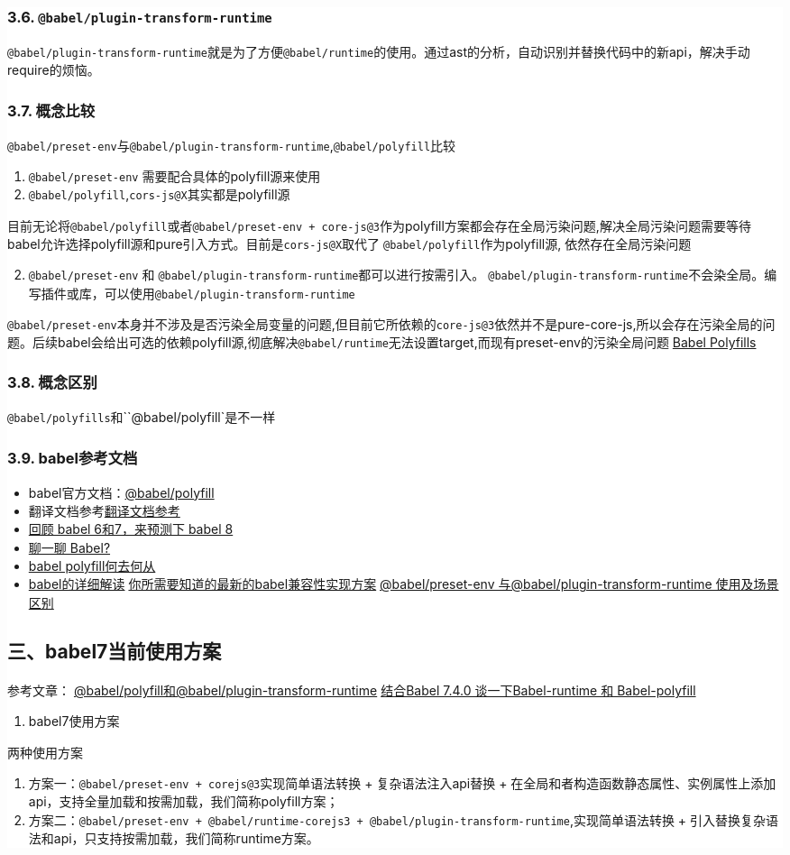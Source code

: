 ### 3.6. `@babel/plugin-transform-runtime`
`@babel/plugin-transform-runtime`就是为了方便`@babel/runtime`的使用。通过ast的分析，自动识别并替换代码中的新api，解决手动require的烦恼。

### 3.7. 概念比较
`@babel/preset-env`与`@babel/plugin-transform-runtime`,`@babel/polyfill`比较

 1. `@babel/preset-env` 需要配合具体的polyfill源来使用
 2. `@babel/polyfill`,`cors-js@X`其实都是polyfill源

  目前无论将`@babel/polyfill`或者`@babel/preset-env + core-js@3`作为polyfill方案都会存在全局污染问题,解决全局污染问题需要等待babel允许选择polyfill源和pure引入方式。目前是`cors-js@X`取代了 `@babel/polyfill`作为polyfill源, 依然存在全局污染问题

2. `@babel/preset-env` 和 `@babel/plugin-transform-runtime`都可以进行按需引入。
 `@babel/plugin-transform-runtime`不会染全局。编写插件或库，可以使用`@babel/plugin-transform-runtime`
 
  `@babel/preset-env`本身并不涉及是否污染全局变量的问题,但目前它所依赖的`core-js@3`依然并不是pure-core-js,所以会存在污染全局的问题。后续babel会给出可选的依赖polyfill源,彻底解决`@babel/runtime`无法设置target,而现有preset-env的污染全局问题 [Babel Polyfills](https://github.com/babel/babel-polyfills/blob/main/docs/migration.md) 


### 3.8. 概念区别
`@babel/polyfills`和``@babel/polyfill`是不一样
 


### 3.9. babel参考文档
* babel官方文档：[@babel/polyfill](https://www.babeljs.cn/docs/babel-polyfill)
* 翻译文档参考[翻译文档参考](https://blog.windstone.cc/es6/babel/)
* [回顾 babel 6和7，来预测下 babel 8](https://juejin.cn/post/6956224866312060942)
* [聊一聊 Babel?](https://juejin.cn/post/6844903849442934798)
* [babel polyfill何去何从](https://juejin.cn/post/6931186451224887309)
* [babel的详细解读](https://juejin.cn/post/6844904199554072583)
[你所需要知道的最新的babel兼容性实现方案](https://juejin.cn/post/6976501655302832159)
[@babel/preset-env 与@babel/plugin-transform-runtime 使用及场景区别](https://blog.csdn.net/m0_37846579/article/details/103379084)






## 三、babel7当前使用方案

参考文章：
[@babel/polyfill和@babel/plugin-transform-runtime](https://blog.csdn.net/m0_37613019/article/details/108226550)
[结合Babel 7.4.0 谈一下Babel-runtime 和 Babel-polyfill](https://juejin.im/post/6844903869353295879)

 
1. babel7使用方案

两种使用方案
1. 方案一：`@babel/preset-env + corejs@3`实现简单语法转换 + 复杂语法注入api替换 + 在全局和者构造函数静态属性、实例属性上添加api，支持全量加载和按需加载，我们简称polyfill方案；
2. 方案二：`@babel/preset-env + @babel/runtime-corejs3 + @babel/plugin-transform-runtime`,实现简单语法转换 + 引入替换复杂语法和api，只支持按需加载，我们简称runtime方案。
